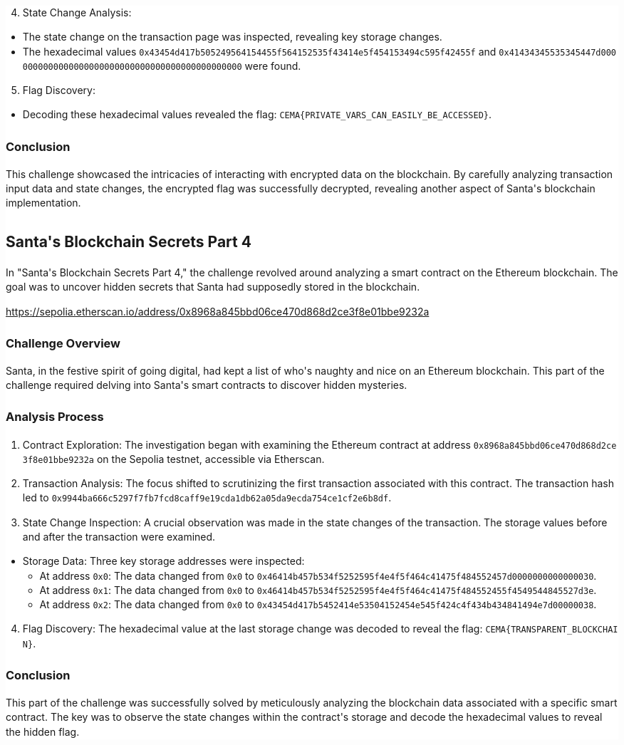 4. State Change Analysis:
- The state change on the transaction page was inspected, revealing key storage changes.
- The hexadecimal values `0x43454d417b505249564154455f564152535f43414e5f454153494c595f42455f` and `0x41434345535345447d0000000000000000000000000000000000000000000000` were found.

5. Flag Discovery:
- Decoding these hexadecimal values revealed the flag: `CEMA{PRIVATE_VARS_CAN_EASILY_BE_ACCESSED}`.

### Conclusion

This challenge showcased the intricacies of interacting with encrypted data on the blockchain. By carefully analyzing transaction input data and state changes, the encrypted flag was successfully decrypted, revealing another aspect of Santa's blockchain implementation.

## Santa's Blockchain Secrets Part 4

In "Santa's Blockchain Secrets Part 4," the challenge revolved around analyzing a smart contract on the Ethereum blockchain. The goal was to uncover hidden secrets that Santa had supposedly stored in the blockchain.

<https://sepolia.etherscan.io/address/0x8968a845bbd06ce470d868d2ce3f8e01bbe9232a>

### Challenge Overview

Santa, in the festive spirit of going digital, had kept a list of who's naughty and nice on an Ethereum blockchain. This part of the challenge required delving into Santa's smart contracts to discover hidden mysteries.

### Analysis Process

1. Contract Exploration: The investigation began with examining the Ethereum contract at address `0x8968a845bbd06ce470d868d2ce3f8e01bbe9232a` on the Sepolia testnet, accessible via Etherscan.

2. Transaction Analysis: The focus shifted to scrutinizing the first transaction associated with this contract. The transaction hash led to `0x9944ba666c5297f7fb7fcd8caff9e19cda1db62a05da9ecda754ce1cf2e6b8df`.

3. State Change Inspection: A crucial observation was made in the state changes of the transaction. The storage values before and after the transaction were examined.
        
- Storage Data: Three key storage addresses were inspected:
    - At address `0x0`: The data changed from `0x0` to `0x46414b457b534f5252595f4e4f5f464c41475f484552457d0000000000000030`.
    - At address `0x1`: The data changed from `0x0` to `0x46414b457b534f5252595f4e4f5f464c41475f484552455f4549544845527d3e`.
    - At address `0x2`: The data changed from `0x0` to `0x43454d417b5452414e53504152454e545f424c4f434b434841494e7d00000038`.

4. Flag Discovery: The hexadecimal value at the last storage change was decoded to reveal the flag: `CEMA{TRANSPARENT_BLOCKCHAIN}`.

### Conclusion

This part of the challenge was successfully solved by meticulously analyzing the blockchain data associated with a specific smart contract. The key was to observe the state changes within the contract's storage and decode the hexadecimal values to reveal the hidden flag.
